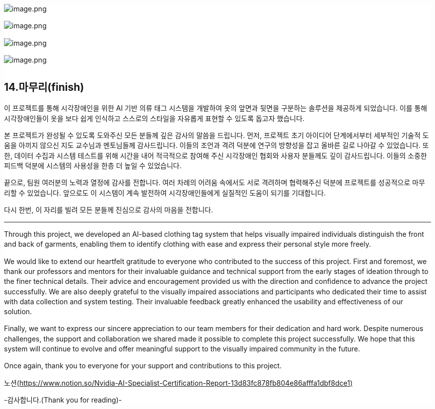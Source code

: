 ![image.png](https://prod-files-secure.s3.us-west-2.amazonaws.com/e8866741-e341-44c0-808a-bd3d3ddc73c7/6720cb1f-4fcb-4b2f-aece-da7e43b7b966/image.png)

![image.png](https://prod-files-secure.s3.us-west-2.amazonaws.com/e8866741-e341-44c0-808a-bd3d3ddc73c7/6612eda9-23b2-4dc6-a517-59cf59391c70/image.png)

![image.png](https://prod-files-secure.s3.us-west-2.amazonaws.com/e8866741-e341-44c0-808a-bd3d3ddc73c7/b3b957aa-8875-4f51-975c-d29cbc41afd8/image.png)

![image.png](https://prod-files-secure.s3.us-west-2.amazonaws.com/e8866741-e341-44c0-808a-bd3d3ddc73c7/40eed938-adb8-4b25-a1a8-32775c160504/image.png)

## 14.마무리(finish)

이 프로젝트를 통해 시각장애인을 위한 AI 기반 의류 태그 시스템을 개발하여 옷의 앞면과 뒷면을 구분하는 솔루션을 제공하게 되었습니다. 이를 통해 시각장애인들이 옷을 보다 쉽게 인식하고 스스로의 스타일을 자유롭게 표현할 수 있도록 돕고자 했습니다.

본 프로젝트가 완성될 수 있도록 도와주신 모든 분들께 깊은 감사의 말씀을 드립니다. 먼저, 프로젝트 초기 아이디어 단계에서부터 세부적인 기술적 도움을 아끼지 않으신 지도 교수님과 멘토님들께 감사드립니다. 이들의 조언과 격려 덕분에 연구의 방향성을 잡고 올바른 길로 나아갈 수 있었습니다. 또한, 데이터 수집과 시스템 테스트를 위해 시간을 내어 적극적으로 참여해 주신 시각장애인 협회와 사용자 분들께도 깊이 감사드립니다. 이들의 소중한 피드백 덕분에 시스템의 사용성을 한층 더 높일 수 있었습니다.

끝으로, 팀원 여러분의 노력과 열정에 감사를 전합니다. 여러 차례의 어려움 속에서도 서로 격려하며 협력해주신 덕분에 프로젝트를 성공적으로 마무리할 수 있었습니다. 앞으로도 이 시스템이 계속 발전하여 시각장애인들에게 실질적인 도움이 되기를 기대합니다.

다시 한번, 이 자리를 빌려 모든 분들께 진심으로 감사의 마음을 전합니다.

---

Through this project, we developed an AI-based clothing tag system that helps visually impaired individuals distinguish the front and back of garments, enabling them to identify clothing with ease and express their personal style more freely.

We would like to extend our heartfelt gratitude to everyone who contributed to the success of this project. First and foremost, we thank our professors and mentors for their invaluable guidance and technical support from the early stages of ideation through to the finer technical details. Their advice and encouragement provided us with the direction and confidence to advance the project successfully. We are also deeply grateful to the visually impaired associations and participants who dedicated their time to assist with data collection and system testing. Their invaluable feedback greatly enhanced the usability and effectiveness of our solution.

Finally, we want to express our sincere appreciation to our team members for their dedication and hard work. Despite numerous challenges, the support and collaboration we shared made it possible to complete this project successfully. We hope that this system will continue to evolve and offer meaningful support to the visually impaired community in the future.

Once again, thank you to everyone for your support and contributions to this project.

노션[(https://www.notion.so/Nvidia-AI-Specialist-Certification-Report-13d83fc878fb804e86afffa1dbf8dce1)](https://www.notion.so/Nvidia-AI-Specialist-Certification-Report-13d83fc878fb804e86afffa1dbf8dce1?pvs=21)

-감사합니다.(Thank you for reading)-
